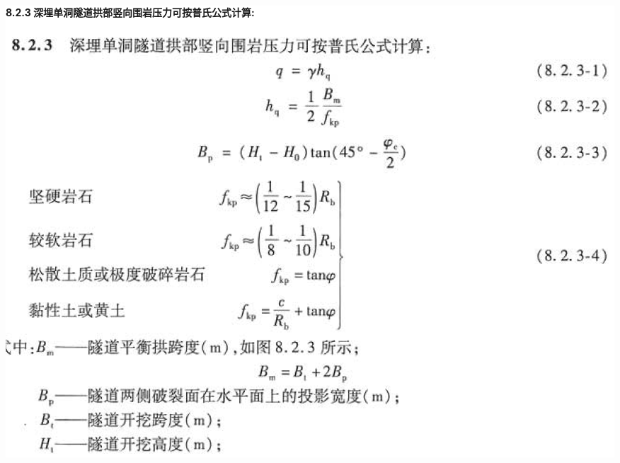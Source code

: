 #### 8.2.3 深埋单洞隧道拱部竖向围岩压力可按普氏公式计算:

![image-20240320155201286](隧道工程.assets/image-20240320155201286.png)
